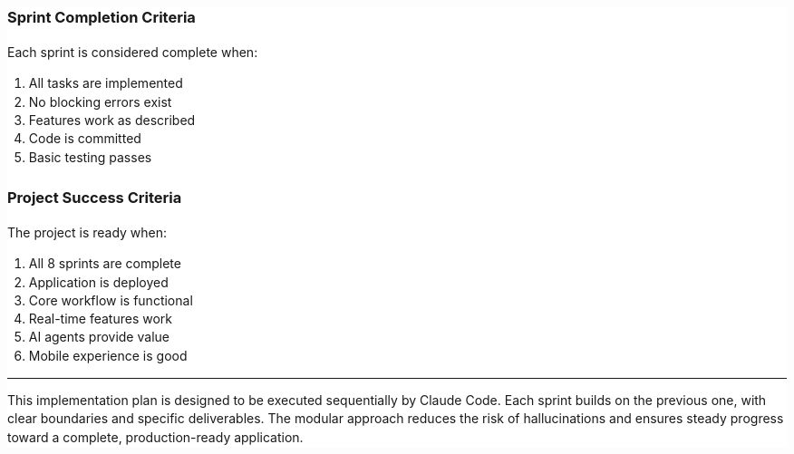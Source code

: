 ### Sprint Completion Criteria
Each sprint is considered complete when:
1. All tasks are implemented
2. No blocking errors exist
3. Features work as described
4. Code is committed
5. Basic testing passes

### Project Success Criteria
The project is ready when:
1. All 8 sprints are complete
2. Application is deployed
3. Core workflow is functional
4. Real-time features work
5. AI agents provide value
6. Mobile experience is good

---

This implementation plan is designed to be executed sequentially by Claude Code. Each sprint builds on the previous one, with clear boundaries and specific deliverables. The modular approach reduces the risk of hallucinations and ensures steady progress toward a complete, production-ready application.